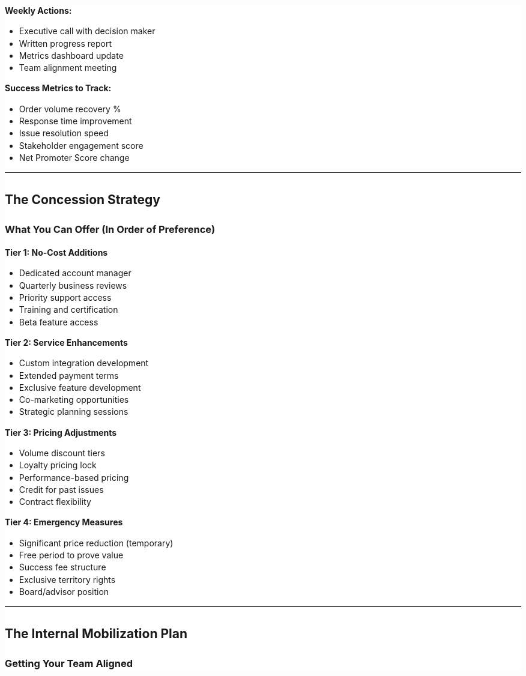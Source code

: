 **Weekly Actions:**
- Executive call with decision maker
- Written progress report
- Metrics dashboard update
- Team alignment meeting

**Success Metrics to Track:**
- Order volume recovery %
- Response time improvement
- Issue resolution speed
- Stakeholder engagement score
- Net Promoter Score change

---

## The Concession Strategy

### What You Can Offer (In Order of Preference)

**Tier 1: No-Cost Additions**
- Dedicated account manager
- Quarterly business reviews
- Priority support access
- Training and certification
- Beta feature access

**Tier 2: Service Enhancements**
- Custom integration development
- Extended payment terms
- Exclusive feature development
- Co-marketing opportunities
- Strategic planning sessions

**Tier 3: Pricing Adjustments**
- Volume discount tiers
- Loyalty pricing lock
- Performance-based pricing
- Credit for past issues
- Contract flexibility

**Tier 4: Emergency Measures**
- Significant price reduction (temporary)
- Free period to prove value
- Success fee structure
- Exclusive territory rights
- Board/advisor position

---

## The Internal Mobilization Plan

### Getting Your Team Aligned
